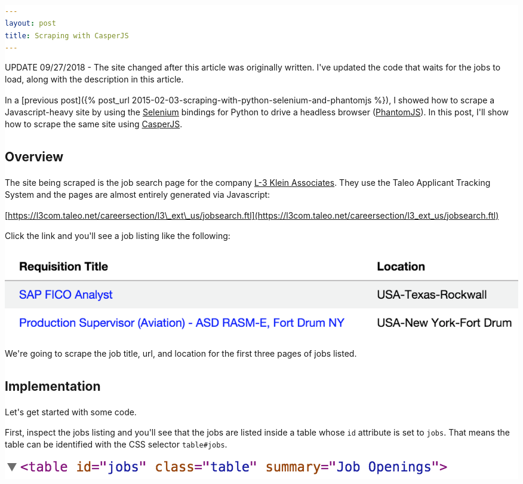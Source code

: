 ```yaml
---
layout: post
title: Scraping with CasperJS
---
```


UPDATE 09/27/2018 - The site changed after this article was originally written. I've updated the code that waits for
the jobs to load, along with the description in this article.

In a [previous post]({% post_url 2015-02-03-scraping-with-python-selenium-and-phantomjs %}), I showed how to scrape
a Javascript-heavy site by using the [Selenium](http://selenium-python.readthedocs.org/) bindings for Python to drive a headless 
browser ([PhantomJS](http://phantomjs.org/)). In this post, I'll show how to scrape the same site using [CasperJS](http://casperjs.org/).

## Overview

The site being scraped is the job search page for the company [L-3 Klein Associates](http://www.l-3com.com/careers/us-job-search.html). 
They use the Taleo Applicant Tracking System and the pages are almost entirely generated via Javascript:

[https://l3com.taleo.net/careersection/l3\_ext\_us/jobsearch.ftl](https://l3com.taleo.net/careersection/l3_ext_us/jobsearch.ftl)

Click the link and you'll see a job listing like the following:

![Job Link](/assets/scraping-with-casperjs/joblink.png)

We're going to scrape the job title, url, and location for the first three pages of jobs listed.

## Implementation

Let's get started with some code. 

First, inspect the jobs listing and you'll see that the jobs are listed inside a table whose `id` 
attribute is set to `jobs`. That means the table can be identified with the CSS selector `table#jobs`.

![Jobs table](/assets/scraping-with-casperjs/jobstable.png)
